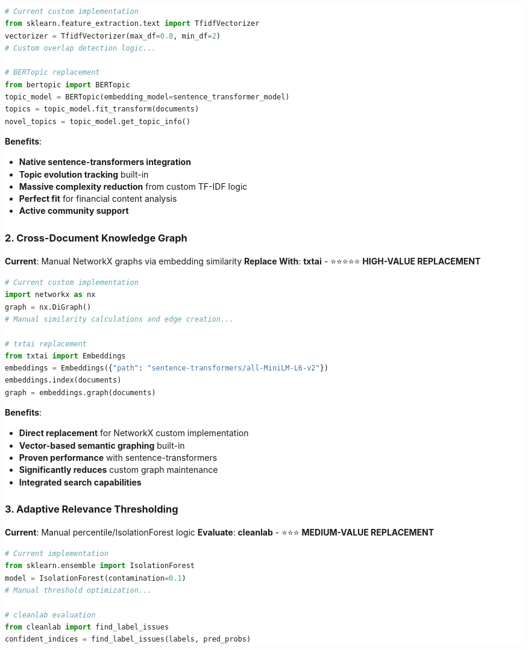 ```python
# Current custom implementation
from sklearn.feature_extraction.text import TfidfVectorizer
vectorizer = TfidfVectorizer(max_df=0.8, min_df=2)
# Custom overlap detection logic...

# BERTopic replacement
from bertopic import BERTopic
topic_model = BERTopic(embedding_model=sentence_transformer_model)
topics = topic_model.fit_transform(documents)
novel_topics = topic_model.get_topic_info()
```

**Benefits**:
- **Native sentence-transformers integration**
- **Topic evolution tracking** built-in
- **Massive complexity reduction** from custom TF-IDF logic
- **Perfect fit** for financial content analysis
- **Active community support**

### **2. Cross-Document Knowledge Graph**

**Current**: Manual NetworkX graphs via embedding similarity
**Replace With**: **txtai** - ⭐⭐⭐⭐⭐ **HIGH-VALUE REPLACEMENT**

```python
# Current custom implementation
import networkx as nx
graph = nx.DiGraph()
# Manual similarity calculations and edge creation...

# txtai replacement
from txtai import Embeddings
embeddings = Embeddings({"path": "sentence-transformers/all-MiniLM-L6-v2"})
embeddings.index(documents)
graph = embeddings.graph(documents)
```

**Benefits**:
- **Direct replacement** for NetworkX custom implementation
- **Vector-based semantic graphing** built-in
- **Proven performance** with sentence-transformers
- **Significantly reduces** custom graph maintenance
- **Integrated search capabilities**

### **3. Adaptive Relevance Thresholding**

**Current**: Manual percentile/IsolationForest logic
**Evaluate**: **cleanlab** - ⭐⭐⭐ **MEDIUM-VALUE REPLACEMENT**

```python
# Current implementation
from sklearn.ensemble import IsolationForest
model = IsolationForest(contamination=0.1)
# Manual threshold optimization...

# cleanlab evaluation
from cleanlab import find_label_issues
confident_indices = find_label_issues(labels, pred_probs)
```
